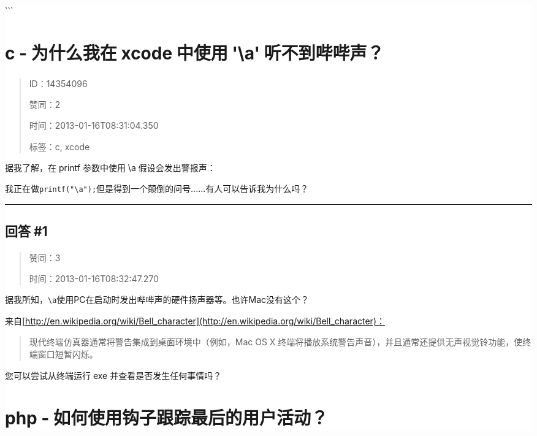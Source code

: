   <bean id="htEmf" class="org.springframework.orm.jpa.LocalContainerEntityManagerFactoryBean">
<property name="persistenceUnitName" value="org.jbpm.task" />
 </bean>
  <bean id="htEm" class="org.springframework.orm.jpa.support.SharedEntityManagerBean">
<property name="entityManagerFactory" ref="htEmf"/>
</bean>
<bean id="jpaTxMgr" class="org.springframework.orm.jpa.JpaTransactionManager">
<property name="entityManagerFactory" ref="htEmf" />

<property name="nestedTransactionAllowed" value="true"/>
</bean>
<bean id="htTxMgr"     class="org.drools.container.spring.beans.persistence.HumanTaskSpringTransactionManager">
<constructor-arg ref="jpaTxMgr" />
 </bean>

 <bean id="systemEventListener" class="org.drools.SystemEventListenerFactory" factory-method="getSystemEventListener" />
  <bean id="taskService" class="org.jbpm.task.service.TaskService" >
  <property name="systemEventListener" ref="systemEventListener" />
  </bean>
 <bean id="springTaskSessionFactory"        class="org.jbpm.task.service.persistence.TaskSessionSpringFactoryImpl"
    init-method="initialize" depends-on="taskService" >

<property name="entityManager" ref="htEm" />
<property name="transactionManager" ref="htTxMgr" />
<property name="useJTA" value="false" />
<property name="taskService" ref="taskService" />
 </bean>
</beans> 
```

# c - 为什么我在 xcode 中使用 '\a' 听不到哔哔声？

> ID：14354096
> 
> 赞同：2
> 
> 时间：2013-01-16T08:31:04.350
> 
> 标签：c, xcode

据我了解，在 printf 参数中使用 \a 假设会发出警报声：

我正在做`printf("\a");`但是得到一个颠倒的问号......有人可以告诉我为什么吗？

* * *

## 回答 #1

> 赞同：3
> 
> 时间：2013-01-16T08:32:47.270

据我所知，`\a`使用PC在启动时发出哔哔声的硬件扬声器等。也许Mac没有这个？

来自[http://en.wikipedia.org/wiki/Bell_character](http://en.wikipedia.org/wiki/Bell_character)：

> 现代终端仿真器通常将警告集成到桌面环境中（例如，Mac OS X 终端将播放系统警告声音），并且通常还提供无声视觉铃功能，使终端窗口短暂闪烁。

您可以尝试从终端运行 exe 并查看是否发生任何事情吗？

# php - 如何使用钩子跟踪最后的用户活动？
```